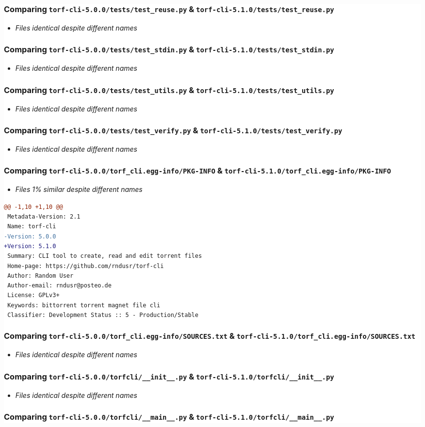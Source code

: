 ### Comparing `torf-cli-5.0.0/tests/test_reuse.py` & `torf-cli-5.1.0/tests/test_reuse.py`

 * *Files identical despite different names*

### Comparing `torf-cli-5.0.0/tests/test_stdin.py` & `torf-cli-5.1.0/tests/test_stdin.py`

 * *Files identical despite different names*

### Comparing `torf-cli-5.0.0/tests/test_utils.py` & `torf-cli-5.1.0/tests/test_utils.py`

 * *Files identical despite different names*

### Comparing `torf-cli-5.0.0/tests/test_verify.py` & `torf-cli-5.1.0/tests/test_verify.py`

 * *Files identical despite different names*

### Comparing `torf-cli-5.0.0/torf_cli.egg-info/PKG-INFO` & `torf-cli-5.1.0/torf_cli.egg-info/PKG-INFO`

 * *Files 1% similar despite different names*

```diff
@@ -1,10 +1,10 @@
 Metadata-Version: 2.1
 Name: torf-cli
-Version: 5.0.0
+Version: 5.1.0
 Summary: CLI tool to create, read and edit torrent files
 Home-page: https://github.com/rndusr/torf-cli
 Author: Random User
 Author-email: rndusr@posteo.de
 License: GPLv3+
 Keywords: bittorrent torrent magnet file cli
 Classifier: Development Status :: 5 - Production/Stable
```

### Comparing `torf-cli-5.0.0/torf_cli.egg-info/SOURCES.txt` & `torf-cli-5.1.0/torf_cli.egg-info/SOURCES.txt`

 * *Files identical despite different names*

### Comparing `torf-cli-5.0.0/torfcli/__init__.py` & `torf-cli-5.1.0/torfcli/__init__.py`

 * *Files identical despite different names*

### Comparing `torf-cli-5.0.0/torfcli/__main__.py` & `torf-cli-5.1.0/torfcli/__main__.py`
